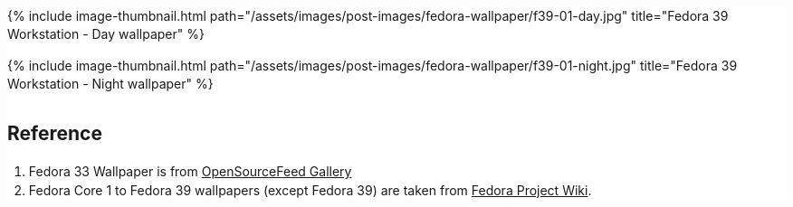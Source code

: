 {% include image-thumbnail.html 
path="/assets/images/post-images/fedora-wallpaper/f39-01-day.jpg" 
title="Fedora 39 Workstation - Day wallpaper" %}

{% include image-thumbnail.html 
path="/assets/images/post-images/fedora-wallpaper/f39-01-night.jpg" 
title="Fedora 39 Workstation - Night wallpaper" %}

## Reference
1. Fedora 33 Wallpaper is from [OpenSourceFeed Gallery](https://www.opensourcefeed.org/fedora-33-release/)
2. Fedora Core 1 to Fedora 39 wallpapers (except Fedora 39) are taken from [Fedora Project Wiki](https://fedoraproject.org/wiki/Wallpapers).
